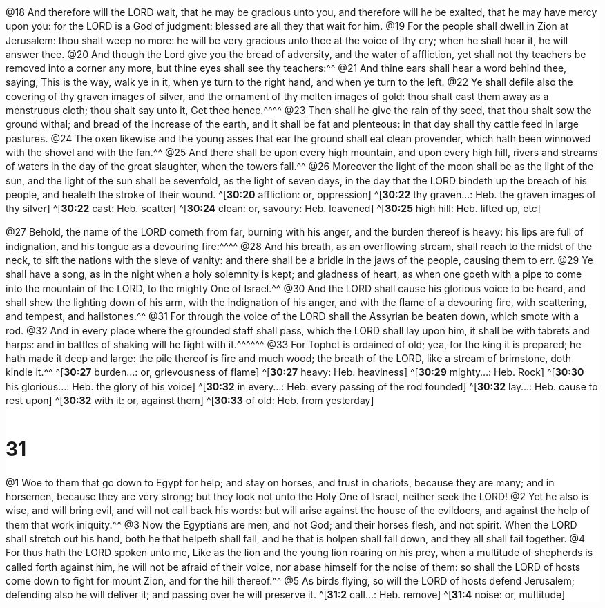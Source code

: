 @18 And therefore will the LORD wait, that he may be gracious unto you, and therefore will he be exalted, that he may have mercy upon you: for the LORD is a God of judgment: blessed are all they that wait for him. @19 For the people shall dwell in Zion at Jerusalem: thou shalt weep no more: he will be very gracious unto thee at the voice of thy cry; when he shall hear it, he will answer thee. @20 And though the Lord give you the bread of adversity, and the water of affliction, yet shall not thy teachers be removed into a corner any more, but thine eyes shall see thy teachers:^^ @21 And thine ears shall hear a word behind thee, saying, This is the way, walk ye in it, when ye turn to the right hand, and when ye turn to the left. @22 Ye shall defile also the covering of thy graven images of silver, and the ornament of thy molten images of gold: thou shalt cast them away as a menstruous cloth; thou shalt say unto it, Get thee hence.^^^^ @23 Then shall he give the rain of thy seed, that thou shalt sow the ground withal; and bread of the increase of the earth, and it shall be fat and plenteous: in that day shall thy cattle feed in large pastures. @24 The oxen likewise and the young asses that ear the ground shall eat clean provender, which hath been winnowed with the shovel and with the fan.^^ @25 And there shall be upon every high mountain, and upon every high hill, rivers and streams of waters in the day of the great slaughter, when the towers fall.^^ @26 Moreover the light of the moon shall be as the light of the sun, and the light of the sun shall be sevenfold, as the light of seven days, in the day that the LORD bindeth up the breach of his people, and healeth the stroke of their wound. 
^[**30:20** affliction: or, oppression]
^[**30:22** thy graven…: Heb. the graven images of thy silver]
^[**30:22** cast: Heb. scatter]
^[**30:24** clean: or, savoury: Heb. leavened]
^[**30:25** high hill: Heb. lifted up, etc]

@27 Behold, the name of the LORD cometh from far, burning with his anger, and the burden thereof is heavy: his lips are full of indignation, and his tongue as a devouring fire:^^^^ @28 And his breath, as an overflowing stream, shall reach to the midst of the neck, to sift the nations with the sieve of vanity: and there shall be a bridle in the jaws of the people, causing them to err. @29 Ye shall have a song, as in the night when a holy solemnity is kept; and gladness of heart, as when one goeth with a pipe to come into the mountain of the LORD, to the mighty One of Israel.^^ @30 And the LORD shall cause his glorious voice to be heard, and shall shew the lighting down of his arm, with the indignation of his anger, and with the flame of a devouring fire, with scattering, and tempest, and hailstones.^^ @31 For through the voice of the LORD shall the Assyrian be beaten down, which smote with a rod. @32 And in every place where the grounded staff shall pass, which the LORD shall lay upon him, it shall be with tabrets and harps: and in battles of shaking will he fight with it.^^^^^^ @33 For Tophet is ordained of old; yea, for the king it is prepared; he hath made it deep and large: the pile thereof is fire and much wood; the breath of the LORD, like a stream of brimstone, doth kindle it.^^
^[**30:27** burden…: or, grievousness of flame]
^[**30:27** heavy: Heb. heaviness]
^[**30:29** mighty…: Heb. Rock]
^[**30:30** his glorious…: Heb. the glory of his voice]
^[**30:32** in every…: Heb. every passing of the rod founded]
^[**30:32** lay…: Heb. cause to rest upon]
^[**30:32** with it: or, against them]
^[**30:33** of old: Heb. from yesterday] 

# 31 
@1 Woe to them that go down to Egypt for help; and stay on horses, and trust in chariots, because they are many; and in horsemen, because they are very strong; but they look not unto the Holy One of Israel, neither seek the LORD! @2 Yet he also is wise, and will bring evil, and will not call back his words: but will arise against the house of the evildoers, and against the help of them that work iniquity.^^ @3 Now the Egyptians are men, and not God; and their horses flesh, and not spirit. When the LORD shall stretch out his hand, both he that helpeth shall fall, and he that is holpen shall fall down, and they all shall fail together. @4 For thus hath the LORD spoken unto me, Like as the lion and the young lion roaring on his prey, when a multitude of shepherds is called forth against him, he will not be afraid of their voice, nor abase himself for the noise of them: so shall the LORD of hosts come down to fight for mount Zion, and for the hill thereof.^^ @5 As birds flying, so will the LORD of hosts defend Jerusalem; defending also he will deliver it; and passing over he will preserve it. 
^[**31:2** call…: Heb. remove]
^[**31:4** noise: or, multitude]
